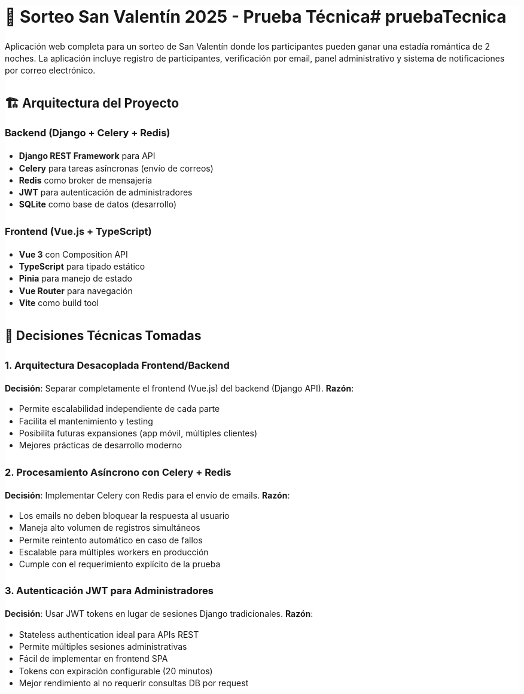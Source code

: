 # 🌹 Sorteo San Valentín 2025 - Prueba Técnica# pruebaTecnica



Aplicación web completa para un sorteo de San Valentín donde los participantes pueden ganar una estadía romántica de 2 noches. La aplicación incluye registro de participantes, verificación por email, panel administrativo y sistema de notificaciones por correo electrónico.

## 🏗️ Arquitectura del Proyecto

### Backend (Django + Celery + Redis)
- **Django REST Framework** para API
- **Celery** para tareas asíncronas (envío de correos)
- **Redis** como broker de mensajería
- **JWT** para autenticación de administradores
- **SQLite** como base de datos (desarrollo)

### Frontend (Vue.js + TypeScript)
- **Vue 3** con Composition API
- **TypeScript** para tipado estático
- **Pinia** para manejo de estado
- **Vue Router** para navegación
- **Vite** como build tool

## 🎯 Decisiones Técnicas Tomadas

### 1. Arquitectura Desacoplada Frontend/Backend
**Decisión**: Separar completamente el frontend (Vue.js) del backend (Django API).
**Razón**: 
- Permite escalabilidad independiente de cada parte
- Facilita el mantenimiento y testing
- Posibilita futuras expansiones (app móvil, múltiples clientes)
- Mejores prácticas de desarrollo moderno

### 2. Procesamiento Asíncrono con Celery + Redis
**Decisión**: Implementar Celery con Redis para el envío de emails.
**Razón**:
- Los emails no deben bloquear la respuesta al usuario
- Maneja alto volumen de registros simultáneos
- Permite reintento automático en caso de fallos
- Escalable para múltiples workers en producción
- Cumple con el requerimiento explícito de la prueba

### 3. Autenticación JWT para Administradores
**Decisión**: Usar JWT tokens en lugar de sesiones Django tradicionales.
**Razón**:
- Stateless authentication ideal para APIs REST
- Permite múltiples sesiones administrativas
- Fácil de implementar en frontend SPA
- Tokens con expiración configurable (20 minutos)
- Mejor rendimiento al no requerir consultas DB por request
